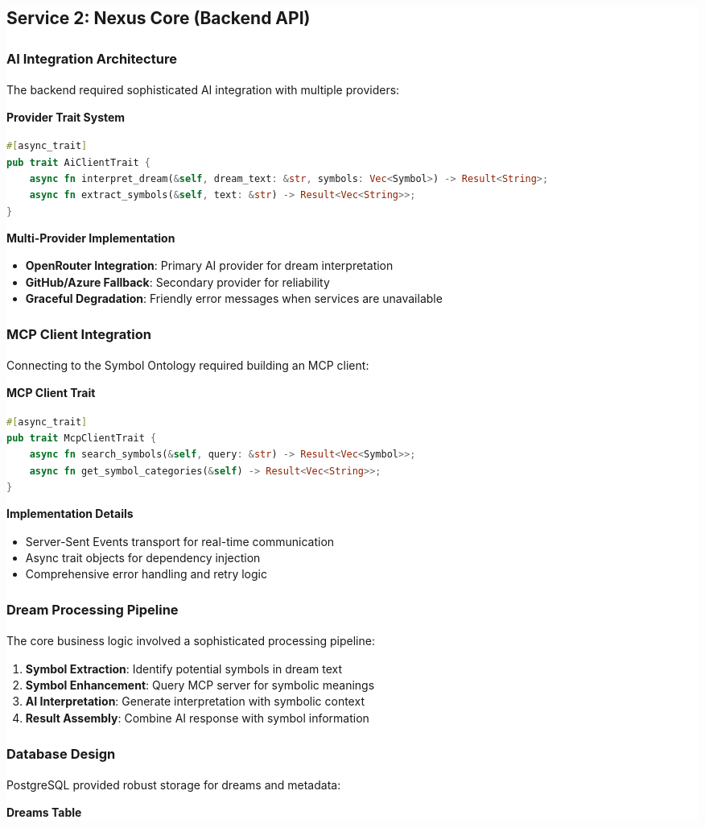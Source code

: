 ## Service 2: Nexus Core (Backend API)

### AI Integration Architecture

The backend required sophisticated AI integration with multiple providers:

**Provider Trait System**

```rust
#[async_trait]
pub trait AiClientTrait {
    async fn interpret_dream(&self, dream_text: &str, symbols: Vec<Symbol>) -> Result<String>;
    async fn extract_symbols(&self, text: &str) -> Result<Vec<String>>;
}
```

**Multi-Provider Implementation**

- **OpenRouter Integration**: Primary AI provider for dream interpretation
- **GitHub/Azure Fallback**: Secondary provider for reliability
- **Graceful Degradation**: Friendly error messages when services are unavailable

### MCP Client Integration

Connecting to the Symbol Ontology required building an MCP client:

**MCP Client Trait**

```rust
#[async_trait]
pub trait McpClientTrait {
    async fn search_symbols(&self, query: &str) -> Result<Vec<Symbol>>;
    async fn get_symbol_categories(&self) -> Result<Vec<String>>;
}
```

**Implementation Details**

- Server-Sent Events transport for real-time communication
- Async trait objects for dependency injection
- Comprehensive error handling and retry logic

### Dream Processing Pipeline

The core business logic involved a sophisticated processing pipeline:

1. **Symbol Extraction**: Identify potential symbols in dream text
2. **Symbol Enhancement**: Query MCP server for symbolic meanings
3. **AI Interpretation**: Generate interpretation with symbolic context
4. **Result Assembly**: Combine AI response with symbol information

### Database Design

PostgreSQL provided robust storage for dreams and metadata:

**Dreams Table**
